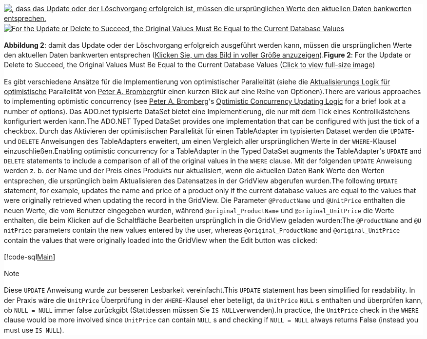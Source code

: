 
<span data-ttu-id="4707e-145">[![, dass das Update oder der Löschvorgang erfolgreich ist, müssen die ursprünglichen Werte den aktuellen Daten bankwerten entsprechen.](implementing-optimistic-concurrency-cs/_static/image5.png)](implementing-optimistic-concurrency-cs/_static/image4.png)</span><span class="sxs-lookup"><span data-stu-id="4707e-145">[![For the Update or Delete to Succeed, the Original Values Must Be Equal to the Current Database Values](implementing-optimistic-concurrency-cs/_static/image5.png)](implementing-optimistic-concurrency-cs/_static/image4.png)</span></span>

<span data-ttu-id="4707e-146">**Abbildung 2**: damit das Update oder der Löschvorgang erfolgreich ausgeführt werden kann, müssen die ursprünglichen Werte den aktuellen Daten bankwerten entsprechen ([Klicken Sie, um das Bild in voller Größe anzuzeigen](implementing-optimistic-concurrency-cs/_static/image6.png)).</span><span class="sxs-lookup"><span data-stu-id="4707e-146">**Figure 2**: For the Update or Delete to Succeed, the Original Values Must Be Equal to the Current Database Values ([Click to view full-size image](implementing-optimistic-concurrency-cs/_static/image6.png))</span></span>

<span data-ttu-id="4707e-147">Es gibt verschiedene Ansätze für die Implementierung von optimistischer Parallelität (siehe die [Aktualisierungs Logik für optimistische](http://www.eggheadcafe.com/articles/20050719.asp) Parallelität von [Peter A. Bromberg](http://peterbromberg.net/)für einen kurzen Blick auf eine Reihe von Optionen).</span><span class="sxs-lookup"><span data-stu-id="4707e-147">There are various approaches to implementing optimistic concurrency (see [Peter A. Bromberg](http://peterbromberg.net/)'s [Optimistic Concurrency Updating Logic](http://www.eggheadcafe.com/articles/20050719.asp) for a brief look at a number of options).</span></span> <span data-ttu-id="4707e-148">Das ADO.net typisierte DataSet bietet eine Implementierung, die nur mit dem Tick eines Kontrollkästchens konfiguriert werden kann.</span><span class="sxs-lookup"><span data-stu-id="4707e-148">The ADO.NET Typed DataSet provides one implementation that can be configured with just the tick of a checkbox.</span></span> <span data-ttu-id="4707e-149">Durch das Aktivieren der optimistischen Parallelität für einen TableAdapter im typisierten Dataset werden die `UPDATE`-und `DELETE` Anweisungen des TableAdapters erweitert, um einen Vergleich aller ursprünglichen Werte in der `WHERE`-Klausel einzuschließen.</span><span class="sxs-lookup"><span data-stu-id="4707e-149">Enabling optimistic concurrency for a TableAdapter in the Typed DataSet augments the TableAdapter's `UPDATE` and `DELETE` statements to include a comparison of all of the original values in the `WHERE` clause.</span></span> <span data-ttu-id="4707e-150">Mit der folgenden `UPDATE` Anweisung werden z. b. der Name und der Preis eines Produkts nur aktualisiert, wenn die aktuellen Daten Bank Werte den Werten entsprechen, die ursprünglich beim Aktualisieren des Datensatzes in der GridView abgerufen wurden.</span><span class="sxs-lookup"><span data-stu-id="4707e-150">The following `UPDATE` statement, for example, updates the name and price of a product only if the current database values are equal to the values that were originally retrieved when updating the record in the GridView.</span></span> <span data-ttu-id="4707e-151">Die Parameter `@ProductName` und `@UnitPrice` enthalten die neuen Werte, die vom Benutzer eingegeben wurden, während `@original_ProductName` und `@original_UnitPrice` die Werte enthalten, die beim Klicken auf die Schaltfläche Bearbeiten ursprünglich in die GridView geladen wurden:</span><span class="sxs-lookup"><span data-stu-id="4707e-151">The `@ProductName` and `@UnitPrice` parameters contain the new values entered by the user, whereas `@original_ProductName` and `@original_UnitPrice` contain the values that were originally loaded into the GridView when the Edit button was clicked:</span></span>

[!code-sql[Main](implementing-optimistic-concurrency-cs/samples/sample1.sql)]

> [!NOTE]
> <span data-ttu-id="4707e-152">Diese `UPDATE` Anweisung wurde zur besseren Lesbarkeit vereinfacht.</span><span class="sxs-lookup"><span data-stu-id="4707e-152">This `UPDATE` statement has been simplified for readability.</span></span> <span data-ttu-id="4707e-153">In der Praxis wäre die `UnitPrice` Überprüfung in der `WHERE`-Klausel eher beteiligt, da `UnitPrice` `NULL` s enthalten und überprüfen kann, ob `NULL = NULL` immer false zurückgibt (Stattdessen müssen Sie `IS NULL`verwenden).</span><span class="sxs-lookup"><span data-stu-id="4707e-153">In practice, the `UnitPrice` check in the `WHERE` clause would be more involved since `UnitPrice` can contain `NULL` s and checking if `NULL = NULL` always returns False (instead you must use `IS NULL`).</span></span>
